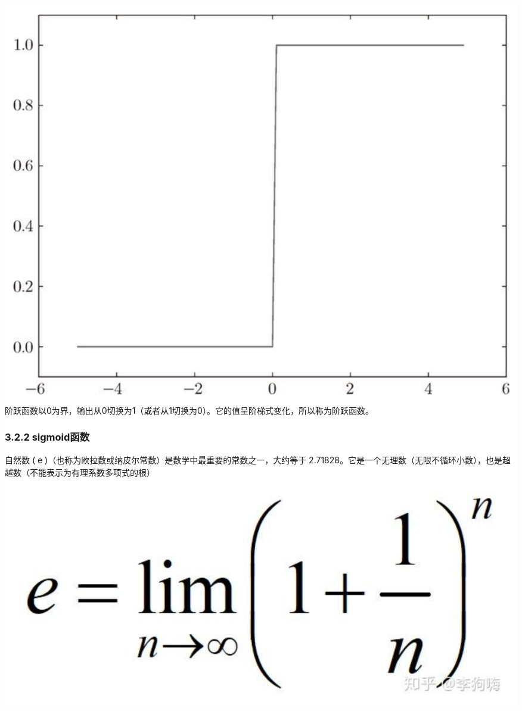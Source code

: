 ![阶跃函数的图形](pic/阶跃函数的图形.png)
阶跃函数以0为界，输出从0切换为1（或者从1切换为0）。它的值呈阶梯式变化，所以称为阶跃函数。 
### 3.2.2 sigmoid函数
自然数 ( e )（也称为欧拉数或纳皮尔常数）是数学中最重要的常数之一，大约等于 2.71828。它是一个无理数（无限不循环小数），也是超越数（不能表示为有理系数多项式的根）  
![自然常数e](pic/自然常数e.png)
